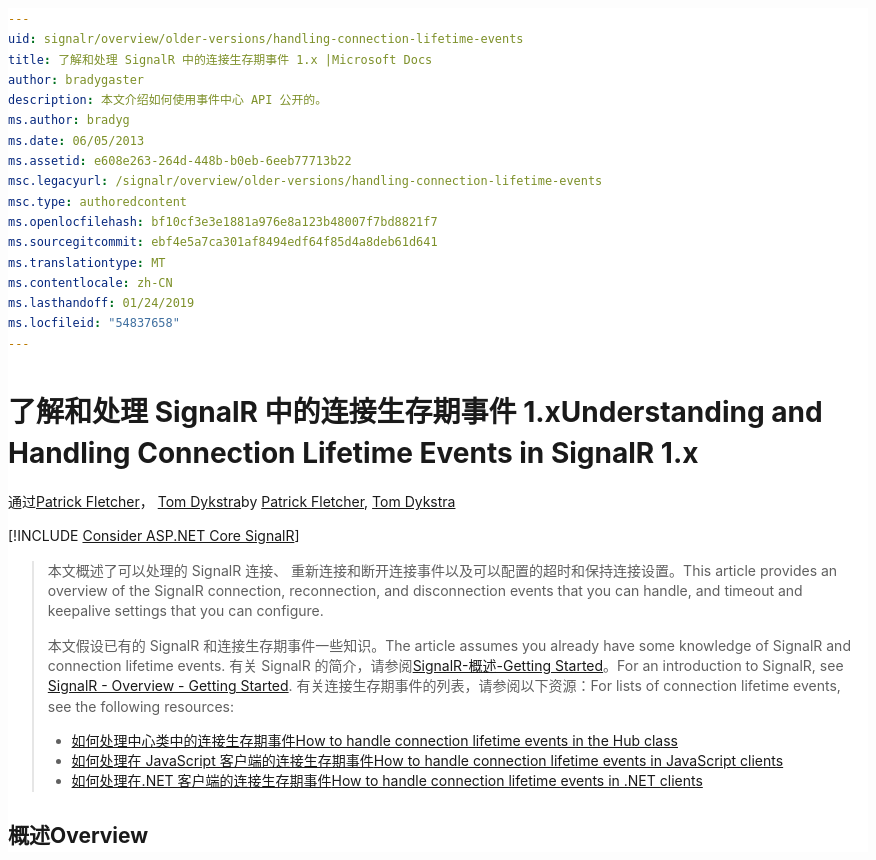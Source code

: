```yaml
---
uid: signalr/overview/older-versions/handling-connection-lifetime-events
title: 了解和处理 SignalR 中的连接生存期事件 1.x |Microsoft Docs
author: bradygaster
description: 本文介绍如何使用事件中心 API 公开的。
ms.author: bradyg
ms.date: 06/05/2013
ms.assetid: e608e263-264d-448b-b0eb-6eeb77713b22
msc.legacyurl: /signalr/overview/older-versions/handling-connection-lifetime-events
msc.type: authoredcontent
ms.openlocfilehash: bf10cf3e3e1881a976e8a123b48007f7bd8821f7
ms.sourcegitcommit: ebf4e5a7ca301af8494edf64f85d4a8deb61d641
ms.translationtype: MT
ms.contentlocale: zh-CN
ms.lasthandoff: 01/24/2019
ms.locfileid: "54837658"
---
```

<a name="understanding-and-handling-connection-lifetime-events-in-signalr-1x"></a><span data-ttu-id="05d0b-103">了解和处理 SignalR 中的连接生存期事件 1.x</span><span class="sxs-lookup"><span data-stu-id="05d0b-103">Understanding and Handling Connection Lifetime Events in SignalR 1.x</span></span>
====================
<span data-ttu-id="05d0b-104">通过[Patrick Fletcher](https://github.com/pfletcher)， [Tom Dykstra](https://github.com/tdykstra)</span><span class="sxs-lookup"><span data-stu-id="05d0b-104">by [Patrick Fletcher](https://github.com/pfletcher), [Tom Dykstra](https://github.com/tdykstra)</span></span>

[!INCLUDE [Consider ASP.NET Core SignalR](~/includes/signalr/signalr-version-disambiguation.md)]

> <span data-ttu-id="05d0b-105">本文概述了可以处理的 SignalR 连接、 重新连接和断开连接事件以及可以配置的超时和保持连接设置。</span><span class="sxs-lookup"><span data-stu-id="05d0b-105">This article provides an overview of the SignalR connection, reconnection, and disconnection events that you can handle, and timeout and keepalive settings that you can configure.</span></span>
> 
> <span data-ttu-id="05d0b-106">本文假设已有的 SignalR 和连接生存期事件一些知识。</span><span class="sxs-lookup"><span data-stu-id="05d0b-106">The article assumes you already have some knowledge of SignalR and connection lifetime events.</span></span> <span data-ttu-id="05d0b-107">有关 SignalR 的简介，请参阅[SignalR-概述-Getting Started](index.md)。</span><span class="sxs-lookup"><span data-stu-id="05d0b-107">For an introduction to SignalR, see [SignalR - Overview - Getting Started](index.md).</span></span> <span data-ttu-id="05d0b-108">有关连接生存期事件的列表，请参阅以下资源：</span><span class="sxs-lookup"><span data-stu-id="05d0b-108">For lists of connection lifetime events, see the following resources:</span></span>
> 
> - [<span data-ttu-id="05d0b-109">如何处理中心类中的连接生存期事件</span><span class="sxs-lookup"><span data-stu-id="05d0b-109">How to handle connection lifetime events in the Hub class</span></span>](index.md)
> - [<span data-ttu-id="05d0b-110">如何处理在 JavaScript 客户端的连接生存期事件</span><span class="sxs-lookup"><span data-stu-id="05d0b-110">How to handle connection lifetime events in JavaScript clients</span></span>](index.md)
> - [<span data-ttu-id="05d0b-111">如何处理在.NET 客户端的连接生存期事件</span><span class="sxs-lookup"><span data-stu-id="05d0b-111">How to handle connection lifetime events in .NET clients</span></span>](index.md)


## <a name="overview"></a><span data-ttu-id="05d0b-112">概述</span><span class="sxs-lookup"><span data-stu-id="05d0b-112">Overview</span></span>
